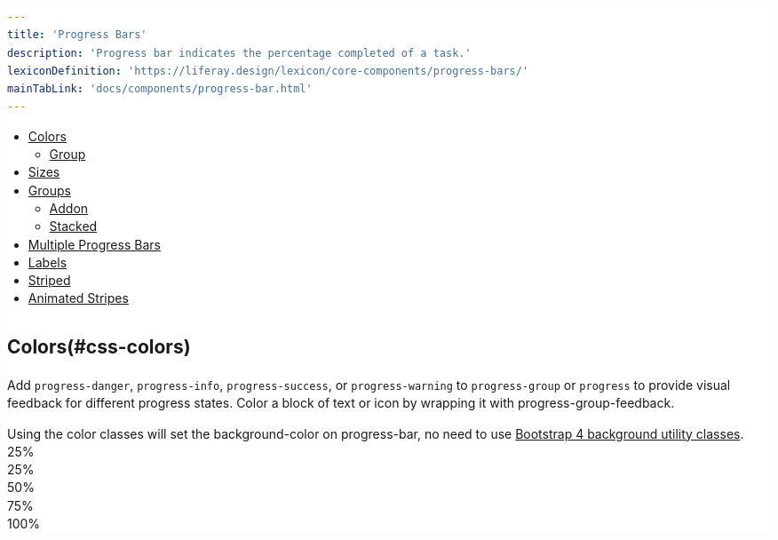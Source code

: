 ```yaml
---
title: 'Progress Bars'
description: 'Progress bar indicates the percentage completed of a task.'
lexiconDefinition: 'https://liferay.design/lexicon/core-components/progress-bars/'
mainTabLink: 'docs/components/progress-bar.html'
---
```


<div class="nav-toc-absolute">
<div class="nav-toc">

-   [Colors](#css-colors)
    -   [Group](#css-group)
-   [Sizes](#css-sizes)
-   [Groups](#css-groups)
    -   [Addon](#css-addon)
    -   [Stacked](#css-stacked)
-   [Multiple Progress Bars](#css-multiple-progress-bars)
-   [Labels](#css-labels)
-   [Striped](#css-striped)
-   [Animated Stripes](#css-animated-stripes)

</div>
</div>

## Colors(#css-colors)

Add `progress-danger`, `progress-info`, `progress-success`, or `progress-warning` to `progress-group` or `progress` to provide visual feedback for different progress states. Color a block of text or icon by wrapping it with progress-group-feedback.

<div class="clay-site-alert alert alert-warning">
    Using the color classes will set the background-color on progress-bar, no need to use <a alt="Bootstrap 4 background utility classes" href="https://getbootstrap.com/docs/4.3/components/progress/#backgrounds">Bootstrap 4 background utility classes</a>.
</div>

<div class="sheet-example">
    <div class="mb-3 progress">
        <div aria-valuenow="25" aria-valuemin="0" aria-valuemax="100" class="progress-bar" role="progressbar" style="width: 25%;">25%</div>
	</div>  
    <div class="mb-3 progress progress-success">
        <div aria-valuenow="25" aria-valuemin="0" aria-valuemax="100" class="progress-bar progress-bar-striped" role="progressbar" style="width: 25%;">25%</div>
    </div>
    <div class="mb-3 progress progress-info">
        <div aria-valuenow="50" aria-valuemin="0" aria-valuemax="100" class="progress-bar" role="progressbar" style="width: 50%;">50%</div>
    </div>
    <div class="mb-3 progress progress-warning">
        <div aria-valuenow="75" aria-valuemin="0" aria-valuemax="100" class="progress-bar progress-bar-animated progress-bar-striped" role="progressbar" style="width: 75%;">75%</div>
    </div>
    <div class="mb-3 progress progress-danger">
        <div aria-valuenow="100" aria-valuemin="0" aria-valuemax="100" class="progress-bar" role="progressbar" style="width: 100%;">100%</div>
    </div>
</div>
